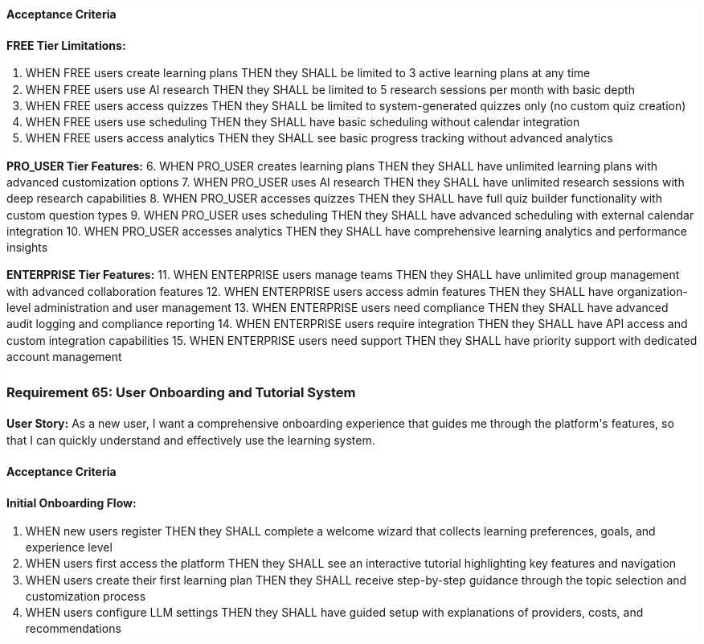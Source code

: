 #### Acceptance Criteria

**FREE Tier Limitations:**
1. WHEN FREE users create learning plans THEN they SHALL be limited to 3 active learning plans at any time
2. WHEN FREE users use AI research THEN they SHALL be limited to 5 research sessions per month with basic depth
3. WHEN FREE users access quizzes THEN they SHALL be limited to system-generated quizzes only (no custom quiz creation)
4. WHEN FREE users use scheduling THEN they SHALL have basic scheduling without calendar integration
5. WHEN FREE users access analytics THEN they SHALL see basic progress tracking without advanced analytics

**PRO_USER Tier Features:**
6. WHEN PRO_USER creates learning plans THEN they SHALL have unlimited learning plans with advanced customization options
7. WHEN PRO_USER uses AI research THEN they SHALL have unlimited research sessions with deep research capabilities
8. WHEN PRO_USER accesses quizzes THEN they SHALL have full quiz builder functionality with custom question types
9. WHEN PRO_USER uses scheduling THEN they SHALL have advanced scheduling with external calendar integration
10. WHEN PRO_USER accesses analytics THEN they SHALL have comprehensive learning analytics and performance insights

**ENTERPRISE Tier Features:**
11. WHEN ENTERPRISE users manage teams THEN they SHALL have unlimited group management with advanced collaboration features
12. WHEN ENTERPRISE users access admin features THEN they SHALL have organization-level administration and user management
13. WHEN ENTERPRISE users need compliance THEN they SHALL have advanced audit logging and compliance reporting
14. WHEN ENTERPRISE users require integration THEN they SHALL have API access and custom integration capabilities
15. WHEN ENTERPRISE users need support THEN they SHALL have priority support with dedicated account management

### Requirement 65: User Onboarding and Tutorial System

**User Story:** As a new user, I want a comprehensive onboarding experience that guides me through the platform's features, so that I can quickly understand and effectively use the learning system.

#### Acceptance Criteria

**Initial Onboarding Flow:**
1. WHEN new users register THEN they SHALL complete a welcome wizard that collects learning preferences, goals, and experience level
2. WHEN users first access the platform THEN they SHALL see an interactive tutorial highlighting key features and navigation
3. WHEN users create their first learning plan THEN they SHALL receive step-by-step guidance through the topic selection and customization process
4. WHEN users configure LLM settings THEN they SHALL have guided setup with explanations of providers, costs, and recommendations

